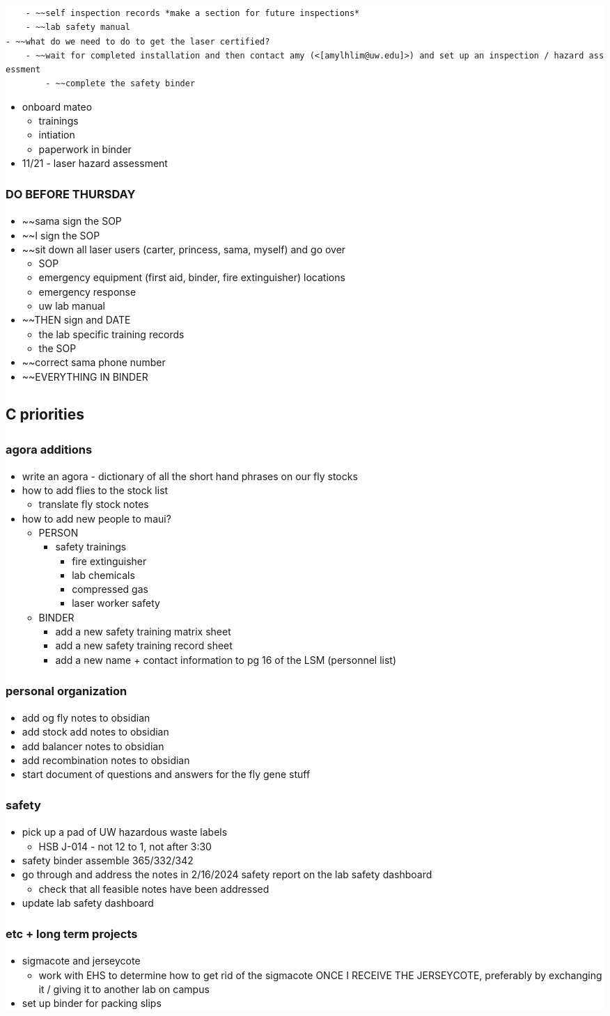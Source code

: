 		- ~~self inspection records *make a section for future inspections*
		- ~~lab safety manual
	- ~~what do we need to do to get the laser certified?
		- ~~wait for completed installation and then contact amy (<[amylhlim@uw.edu]>) and set up an inspection / hazard assessment 
			- ~~complete the safety binder
- onboard mateo
	- trainings
	- intiation
	- paperwork in binder
- 11/21 - laser hazard assessment
### DO BEFORE THURSDAY
- ~~sama sign the SOP
- ~~I sign the SOP
- ~~sit down all laser users (carter, princess, sama, myself) and go over
	- SOP
	- emergency equipment (first aid, binder, fire extinguisher) locations
	- emergency response
	- uw lab manual
- ~~THEN sign and DATE 
	- the lab specific training records
	- the SOP
- ~~correct sama phone number
- ~~EVERYTHING IN BINDER
## C priorities 
### agora additions
- write an agora - dictionary of all the short hand phrases on our fly stocks
- how to add flies to the stock list
	- translate fly stock notes
- how to add new people to maui?
	- PERSON
		- safety trainings
			- fire extinguisher
			- lab chemicals
			- compressed gas
			- laser worker safety
	- BINDER
		- add a new safety training matrix sheet
		- add a new safety training record sheet
		- add a new name + contact information to pg 16 of the LSM (personnel list)
### personal organization
- add og fly notes to obsidian
- add stock add notes to obsidian
- add balancer notes to obsidian
- add recombination notes to obsidian
- start document of questions and answers for the fly gene stuff
### safety
- pick up a pad of UW hazardous waste labels 
	- HSB J-014 - not 12 to 1, not after 3:30
- safety binder assemble 365/332/342
- go through and address the notes in 2/16/2024 safety report on the lab safety dashboard
	- check that all feasible notes have been addressed
- update lab safety dashboard
### etc + long term projects
- sigmacote and jerseycote
	- work with EHS to determine how to get rid of the sigmacote ONCE I RECEIVE THE JERSEYCOTE, preferably by exchanging it / giving it to another lab on campus
- set up binder for packing slips
